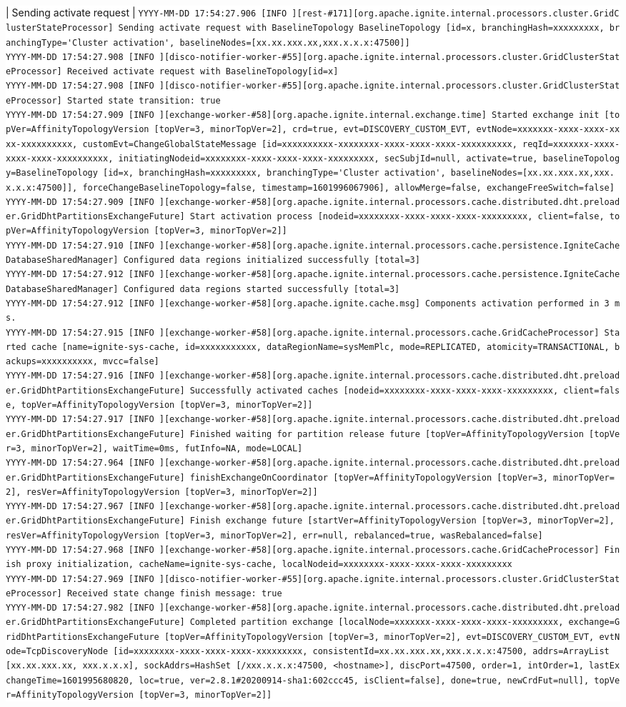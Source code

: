 | Sending activate request |
`YYYY-MM-DD 17:54:27.906 [INFO ][rest-#171][org.apache.ignite.internal.processors.cluster.GridClusterStateProcessor] Sending activate request with BaselineTopology BaselineTopology [id=x, branchingHash=xxxxxxxxx, branchingType='Cluster activation', baselineNodes=[xx.xx.xxx.xx,xxx.x.x.x:47500]]`<br>`YYYY-MM-DD 17:54:27.908 [INFO ][disco-notifier-worker-#55][org.apache.ignite.internal.processors.cluster.GridClusterStateProcessor] Received activate request with BaselineTopology[id=x]`<br>`YYYY-MM-DD 17:54:27.908 [INFO ][disco-notifier-worker-#55][org.apache.ignite.internal.processors.cluster.GridClusterStateProcessor] Started state transition: true`<br>`YYYY-MM-DD 17:54:27.909 [INFO ][exchange-worker-#58][org.apache.ignite.internal.exchange.time] Started exchange init [topVer=AffinityTopologyVersion [topVer=3, minorTopVer=2], crd=true, evt=DISCOVERY_CUSTOM_EVT, evtNode=xxxxxxx-xxxx-xxxx-xxxx-xxxxxxxxxx, customEvt=ChangeGlobalStateMessage [id=xxxxxxxxxx-xxxxxxxx-xxxx-xxxx-xxxx-xxxxxxxxxx, reqId=xxxxxxx-xxxx-xxxx-xxxx-xxxxxxxxxx, initiatingNodeid=xxxxxxxx-xxxx-xxxx-xxxx-xxxxxxxxx, secSubjId=null, activate=true, baselineTopology=BaselineTopology [id=x, branchingHash=xxxxxxxxx, branchingType='Cluster activation', baselineNodes=[xx.xx.xxx.xx,xxx.x.x.x:47500]], forceChangeBaselineTopology=false, timestamp=1601996067906], allowMerge=false, exchangeFreeSwitch=false]`<br>`YYYY-MM-DD 17:54:27.909 [INFO ][exchange-worker-#58][org.apache.ignite.internal.processors.cache.distributed.dht.preloader.GridDhtPartitionsExchangeFuture] Start activation process [nodeid=xxxxxxxx-xxxx-xxxx-xxxx-xxxxxxxxx, client=false, topVer=AffinityTopologyVersion [topVer=3, minorTopVer=2]]`<br>`YYYY-MM-DD 17:54:27.910 [INFO ][exchange-worker-#58][org.apache.ignite.internal.processors.cache.persistence.IgniteCacheDatabaseSharedManager] Configured data regions initialized successfully [total=3]`<br>`YYYY-MM-DD 17:54:27.912 [INFO ][exchange-worker-#58][org.apache.ignite.internal.processors.cache.persistence.IgniteCacheDatabaseSharedManager] Configured data regions started successfully [total=3]`<br>`YYYY-MM-DD 17:54:27.912 [INFO ][exchange-worker-#58][org.apache.ignite.cache.msg] Components activation performed in 3 ms.`<br>`YYYY-MM-DD 17:54:27.915 [INFO ][exchange-worker-#58][org.apache.ignite.internal.processors.cache.GridCacheProcessor] Started cache [name=ignite-sys-cache, id=xxxxxxxxxxx, dataRegionName=sysMemPlc, mode=REPLICATED, atomicity=TRANSACTIONAL, backups=xxxxxxxxxx, mvcc=false]`<br>`YYYY-MM-DD 17:54:27.916 [INFO ][exchange-worker-#58][org.apache.ignite.internal.processors.cache.distributed.dht.preloader.GridDhtPartitionsExchangeFuture] Successfully activated caches [nodeid=xxxxxxxx-xxxx-xxxx-xxxx-xxxxxxxxx, client=false, topVer=AffinityTopologyVersion [topVer=3, minorTopVer=2]]`<br>`YYYY-MM-DD 17:54:27.917 [INFO ][exchange-worker-#58][org.apache.ignite.internal.processors.cache.distributed.dht.preloader.GridDhtPartitionsExchangeFuture] Finished waiting for partition release future [topVer=AffinityTopologyVersion [topVer=3, minorTopVer=2], waitTime=0ms, futInfo=NA, mode=LOCAL]`<br>`YYYY-MM-DD 17:54:27.964 [INFO ][exchange-worker-#58][org.apache.ignite.internal.processors.cache.distributed.dht.preloader.GridDhtPartitionsExchangeFuture] finishExchangeOnCoordinator [topVer=AffinityTopologyVersion [topVer=3, minorTopVer=2], resVer=AffinityTopologyVersion [topVer=3, minorTopVer=2]]`<br>`YYYY-MM-DD 17:54:27.967 [INFO ][exchange-worker-#58][org.apache.ignite.internal.processors.cache.distributed.dht.preloader.GridDhtPartitionsExchangeFuture] Finish exchange future [startVer=AffinityTopologyVersion [topVer=3, minorTopVer=2], resVer=AffinityTopologyVersion [topVer=3, minorTopVer=2], err=null, rebalanced=true, wasRebalanced=false]`<br>`YYYY-MM-DD 17:54:27.968 [INFO ][exchange-worker-#58][org.apache.ignite.internal.processors.cache.GridCacheProcessor] Finish proxy initialization, cacheName=ignite-sys-cache, localNodeid=xxxxxxxx-xxxx-xxxx-xxxx-xxxxxxxxx`<br>`YYYY-MM-DD 17:54:27.969 [INFO ][disco-notifier-worker-#55][org.apache.ignite.internal.processors.cluster.GridClusterStateProcessor] Received state change finish message: true`<br>`YYYY-MM-DD 17:54:27.982 [INFO ][exchange-worker-#58][org.apache.ignite.internal.processors.cache.distributed.dht.preloader.GridDhtPartitionsExchangeFuture] Completed partition exchange [localNode=xxxxxxx-xxxx-xxxx-xxxx-xxxxxxxxx, exchange=GridDhtPartitionsExchangeFuture [topVer=AffinityTopologyVersion [topVer=3, minorTopVer=2], evt=DISCOVERY_CUSTOM_EVT, evtNode=TcpDiscoveryNode [id=xxxxxxxx-xxxx-xxxx-xxxx-xxxxxxxxx, consistentId=xx.xx.xxx.xx,xxx.x.x.x:47500, addrs=ArrayList [xx.xx.xxx.xx, xxx.x.x.x], sockAddrs=HashSet [/xxx.x.x.x:47500, <hostname>], discPort=47500, order=1, intOrder=1, lastExchangeTime=1601995680820, loc=true, ver=2.8.1#20200914-sha1:602ccc45, isClient=false], done=true, newCrdFut=null], topVer=AffinityTopologyVersion [topVer=3, minorTopVer=2]]`
